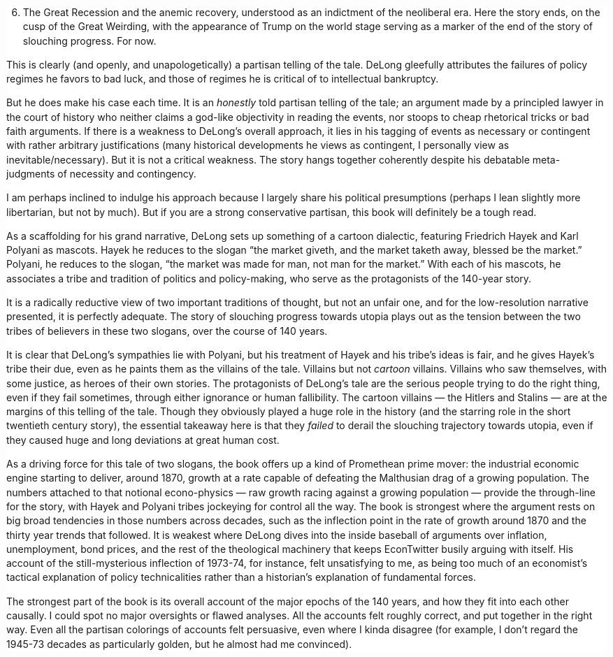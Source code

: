 6. The Great Recession and the anemic recovery, understood as an indictment of the neoliberal era. Here the story ends, on the cusp of the Great Weirding, with the appearance of Trump on the world stage serving as a marker of the end of the story of slouching progress. For now.

This is clearly (and openly, and unapologetically) a partisan telling of the tale. DeLong gleefully attributes the failures of policy regimes he favors to bad luck, and those of regimes he is critical of to intellectual bankruptcy.

But he does make his case each time. It is an _honestly_ told partisan telling of the tale; an argument made by a principled lawyer in the court of history who neither claims a god-like objectivity in reading the events, nor stoops to cheap rhetorical tricks or bad faith arguments. If there is a weakness to DeLong’s overall approach, it lies in his tagging of events as necessary or contingent with rather arbitrary justifications (many historical developments he views as contingent, I personally view as inevitable/necessary). But it is not a critical weakness. The story hangs together coherently despite his debatable meta-judgments of necessity and contingency.

I am perhaps inclined to indulge his approach because I largely share his political presumptions (perhaps I lean slightly more libertarian, but not by much). But if you are a strong conservative partisan, this book will definitely be a tough read.

As a scaffolding for his grand narrative, DeLong sets up something of a cartoon dialectic, featuring Friedrich Hayek and Karl Polyani as mascots. Hayek he reduces to the slogan “the market giveth, and the market taketh away, blessed be the market.” Polyani, he reduces to the slogan, “the market was made for man, not man for the market.” With each of his mascots, he associates a tribe and tradition of politics and policy-making, who serve as the protagonists of the 140-year story.

It is a radically reductive view of two important traditions of thought, but not an unfair one, and for the low-resolution narrative presented, it is perfectly adequate. The story of slouching progress towards utopia plays out as the tension between the two tribes of believers in these two slogans, over the course of 140 years.

It is clear that DeLong’s sympathies lie with Polyani, but his treatment of Hayek and his tribe’s ideas is fair, and he gives Hayek’s tribe their due, even as he paints them as the villains of the tale. Villains but not _cartoon_ villains. Villains who saw themselves, with some justice, as heroes of their own stories. The protagonists of DeLong’s tale are the serious people trying to do the right thing, even if they fail sometimes, through either ignorance or human fallibility. The cartoon villains — the Hitlers and Stalins — are at the margins of this telling of the tale. Though they obviously played a huge role in the history (and the starring role in the short twentieth century story), the essential takeaway here is that they _failed_ to derail the slouching trajectory towards utopia, even if they caused huge and long deviations at great human cost.

As a driving force for this tale of two slogans, the book offers up a kind of Promethean prime mover: the industrial economic engine starting to deliver, around 1870, growth at a rate capable of defeating the Malthusian drag of a growing population. The numbers attached to that notional econo-physics — raw growth racing against a growing population — provide the through-line for the story, with Hayek and Polyani tribes jockeying for control all the way. The book is strongest where the argument rests on big broad tendencies in those numbers across decades, such as the inflection point in the rate of growth around 1870 and the thirty year trends that followed. It is weakest where DeLong dives into the inside baseball of arguments over inflation, unemployment, bond prices, and the rest of the theological machinery that keeps EconTwitter busily arguing with itself. His account of the still-mysterious inflection of 1973-74, for instance, felt unsatisfying to me, as being too much of an economist’s tactical explanation of policy technicalities rather than a historian’s explanation of fundamental forces.

The strongest part of the book is its overall account of the major epochs of the 140 years, and how they fit into each other causally. I could spot no major oversights or flawed analyses. All the accounts felt roughly correct, and put together in the right way. Even all the partisan colorings of accounts felt persuasive, even where I kinda disagree (for example, I don’t regard the 1945-73 decades as particularly golden, but he almost had me convinced).
